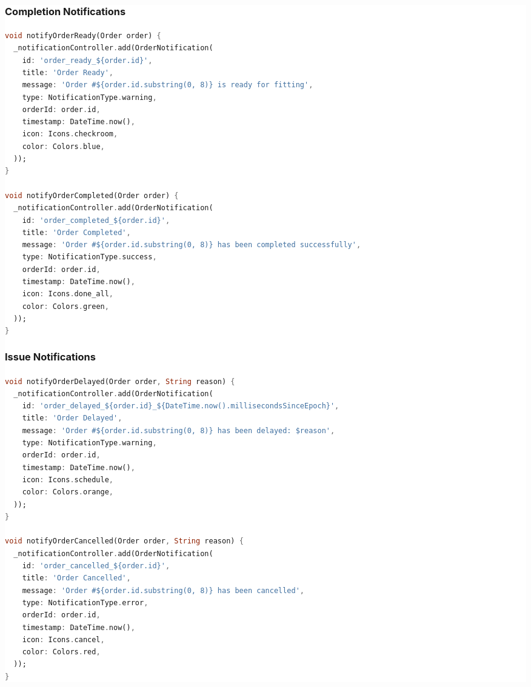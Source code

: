 ### Completion Notifications
```dart
void notifyOrderReady(Order order) {
  _notificationController.add(OrderNotification(
    id: 'order_ready_${order.id}',
    title: 'Order Ready',
    message: 'Order #${order.id.substring(0, 8)} is ready for fitting',
    type: NotificationType.warning,
    orderId: order.id,
    timestamp: DateTime.now(),
    icon: Icons.checkroom,
    color: Colors.blue,
  ));
}

void notifyOrderCompleted(Order order) {
  _notificationController.add(OrderNotification(
    id: 'order_completed_${order.id}',
    title: 'Order Completed',
    message: 'Order #${order.id.substring(0, 8)} has been completed successfully',
    type: NotificationType.success,
    orderId: order.id,
    timestamp: DateTime.now(),
    icon: Icons.done_all,
    color: Colors.green,
  ));
}
```

### Issue Notifications
```dart
void notifyOrderDelayed(Order order, String reason) {
  _notificationController.add(OrderNotification(
    id: 'order_delayed_${order.id}_${DateTime.now().millisecondsSinceEpoch}',
    title: 'Order Delayed',
    message: 'Order #${order.id.substring(0, 8)} has been delayed: $reason',
    type: NotificationType.warning,
    orderId: order.id,
    timestamp: DateTime.now(),
    icon: Icons.schedule,
    color: Colors.orange,
  ));
}

void notifyOrderCancelled(Order order, String reason) {
  _notificationController.add(OrderNotification(
    id: 'order_cancelled_${order.id}',
    title: 'Order Cancelled',
    message: 'Order #${order.id.substring(0, 8)} has been cancelled',
    type: NotificationType.error,
    orderId: order.id,
    timestamp: DateTime.now(),
    icon: Icons.cancel,
    color: Colors.red,
  ));
}
```
